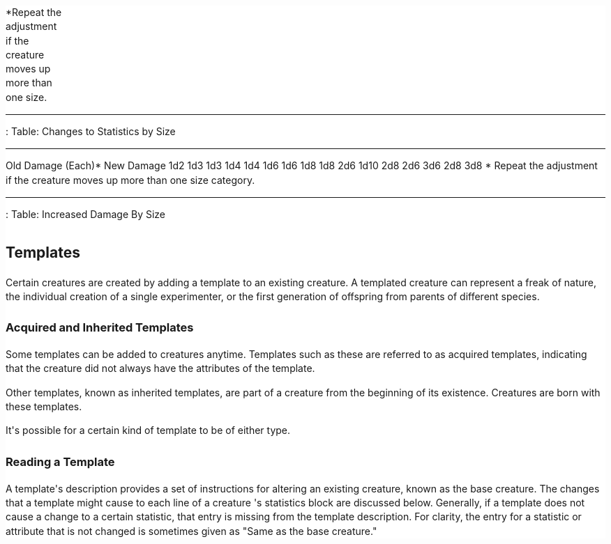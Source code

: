   \*Repeat the                                                          
  adjustment                                                            
  if the                                                                
  creature                                                              
  moves up                                                              
  more than                                                             
  one size.                                                             
  ------------ ------------ ---------- ---------- ---------- ---------- ----------

  : Table: Changes to Statistics by Size

  -------------------------------------------------------------------------------- ------------
  Old Damage (Each)\*                                                              New Damage
  1d2                                                                              1d3
  1d3                                                                              1d4
  1d4                                                                              1d6
  1d6                                                                              1d8
  1d8                                                                              2d6
  1d10                                                                             2d8
  2d6                                                                              3d6
  2d8                                                                              3d8
  \* Repeat the adjustment if the creature moves up more than one size category.   
  -------------------------------------------------------------------------------- ------------

  : Table: Increased Damage By Size

## Templates

Certain creatures are created by adding a template to an existing
creature. A templated creature can represent a freak of nature, the
individual creation of a single experimenter, or the first generation of
offspring from parents of different species.

### Acquired and Inherited Templates

Some templates can be added to creatures anytime. Templates such as
these are referred to as acquired templates, indicating that the
creature did not always have the attributes of the template.

Other templates, known as inherited templates, are part of a creature
from the beginning of its existence. Creatures are born with these
templates.

It's possible for a certain kind of template to be of either type.

### Reading a Template

A template's description provides a set of instructions for altering an
existing creature, known as the base creature. The changes that a
template might cause to each line of a creature 's statistics block are
discussed below. Generally, if a template does not cause a change to a
certain statistic, that entry is missing from the template description.
For clarity, the entry for a statistic or attribute that is not changed
is sometimes given as "Same as the base creature."
